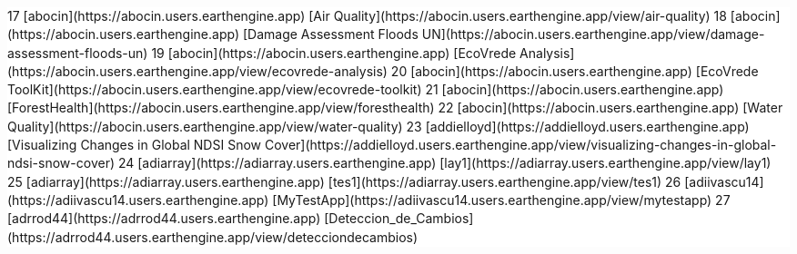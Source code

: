    <td style="text-align:right;"> 17 </td>
   <td style="text-align:left;"> [abocin](https://abocin.users.earthengine.app) </td>
   <td style="text-align:left;"> [Air Quality](https://abocin.users.earthengine.app/view/air-quality) </td>
  </tr>
  <tr>
   <td style="text-align:right;"> 18 </td>
   <td style="text-align:left;"> [abocin](https://abocin.users.earthengine.app) </td>
   <td style="text-align:left;"> [Damage Assessment Floods UN](https://abocin.users.earthengine.app/view/damage-assessment-floods-un) </td>
  </tr>
  <tr>
   <td style="text-align:right;"> 19 </td>
   <td style="text-align:left;"> [abocin](https://abocin.users.earthengine.app) </td>
   <td style="text-align:left;"> [EcoVrede Analysis](https://abocin.users.earthengine.app/view/ecovrede-analysis) </td>
  </tr>
  <tr>
   <td style="text-align:right;"> 20 </td>
   <td style="text-align:left;"> [abocin](https://abocin.users.earthengine.app) </td>
   <td style="text-align:left;"> [EcoVrede ToolKit](https://abocin.users.earthengine.app/view/ecovrede-toolkit) </td>
  </tr>
  <tr>
   <td style="text-align:right;"> 21 </td>
   <td style="text-align:left;"> [abocin](https://abocin.users.earthengine.app) </td>
   <td style="text-align:left;"> [ForestHealth](https://abocin.users.earthengine.app/view/foresthealth) </td>
  </tr>
  <tr>
   <td style="text-align:right;"> 22 </td>
   <td style="text-align:left;"> [abocin](https://abocin.users.earthengine.app) </td>
   <td style="text-align:left;"> [Water Quality](https://abocin.users.earthengine.app/view/water-quality) </td>
  </tr>
  <tr>
   <td style="text-align:right;"> 23 </td>
   <td style="text-align:left;"> [addielloyd](https://addielloyd.users.earthengine.app) </td>
   <td style="text-align:left;"> [Visualizing Changes in Global NDSI Snow Cover](https://addielloyd.users.earthengine.app/view/visualizing-changes-in-global-ndsi-snow-cover) </td>
  </tr>
  <tr>
   <td style="text-align:right;"> 24 </td>
   <td style="text-align:left;"> [adiarray](https://adiarray.users.earthengine.app) </td>
   <td style="text-align:left;"> [lay1](https://adiarray.users.earthengine.app/view/lay1) </td>
  </tr>
  <tr>
   <td style="text-align:right;"> 25 </td>
   <td style="text-align:left;"> [adiarray](https://adiarray.users.earthengine.app) </td>
   <td style="text-align:left;"> [tes1](https://adiarray.users.earthengine.app/view/tes1) </td>
  </tr>
  <tr>
   <td style="text-align:right;"> 26 </td>
   <td style="text-align:left;"> [adiivascu14](https://adiivascu14.users.earthengine.app) </td>
   <td style="text-align:left;"> [MyTestApp](https://adiivascu14.users.earthengine.app/view/mytestapp) </td>
  </tr>
  <tr>
   <td style="text-align:right;"> 27 </td>
   <td style="text-align:left;"> [adrrod44](https://adrrod44.users.earthengine.app) </td>
   <td style="text-align:left;"> [Deteccion_de_Cambios](https://adrrod44.users.earthengine.app/view/detecciondecambios) </td>
  </tr>
  <tr>